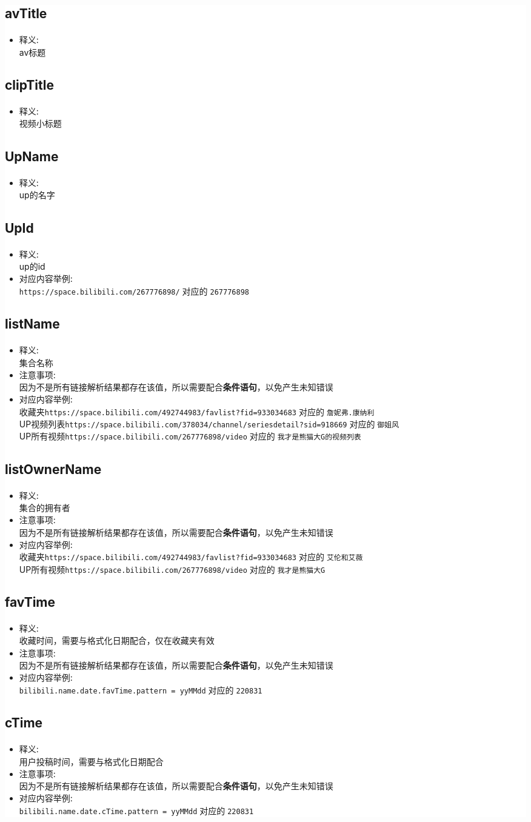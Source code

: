 ## avTitle
- 释义:   
    av标题  

## clipTitle
- 释义:   
    视频小标题 

## UpName
- 释义:   
    up的名字 

## UpId
- 释义:   
    up的id 
- 对应内容举例:  
    `https://space.bilibili.com/267776898/` 对应的 `267776898`

## listName
- 释义:   
    集合名称 
- 注意事项:  
    因为不是所有链接解析结果都存在该值，所以需要配合**条件语句**，以免产生未知错误
- 对应内容举例:  
    收藏夹`https://space.bilibili.com/492744983/favlist?fid=933034683` 对应的 `詹妮弗.康纳利`  
    UP视频列表`https://space.bilibili.com/378034/channel/seriesdetail?sid=918669` 对应的 `御姐风`  
    UP所有视频`https://space.bilibili.com/267776898/video` 对应的 `我才是熊猫大G的视频列表`  

## listOwnerName
- 释义:   
    集合的拥有者 
- 注意事项:  
    因为不是所有链接解析结果都存在该值，所以需要配合**条件语句**，以免产生未知错误
- 对应内容举例:  
    收藏夹`https://space.bilibili.com/492744983/favlist?fid=933034683` 对应的 `艾伦和艾薇`  
    UP所有视频`https://space.bilibili.com/267776898/video` 对应的 `我才是熊猫大G`  

## favTime
- 释义:   
    收藏时间，需要与格式化日期配合，仅在收藏夹有效 
- 注意事项:  
    因为不是所有链接解析结果都存在该值，所以需要配合**条件语句**，以免产生未知错误
- 对应内容举例:  
    `bilibili.name.date.favTime.pattern = yyMMdd` 对应的 `220831`

## cTime
- 释义:   
    用户投稿时间，需要与格式化日期配合
- 注意事项:  
    因为不是所有链接解析结果都存在该值，所以需要配合**条件语句**，以免产生未知错误
- 对应内容举例:  
    `bilibili.name.date.cTime.pattern = yyMMdd` 对应的 `220831`

